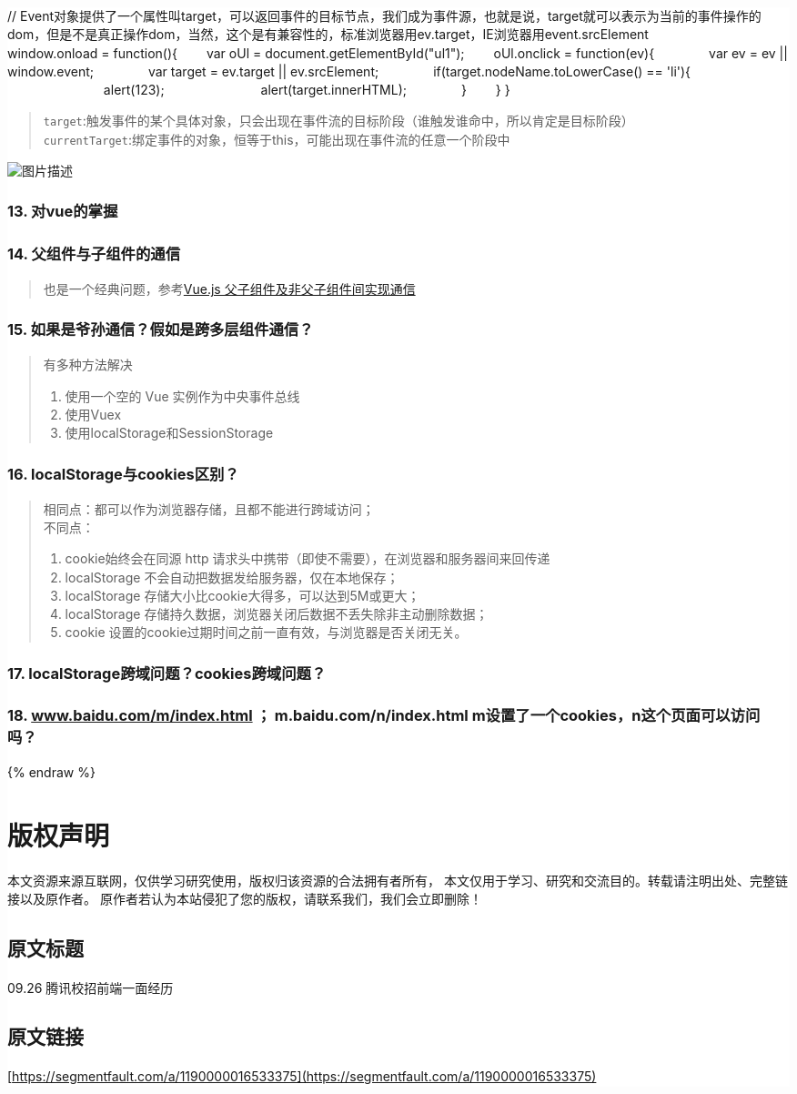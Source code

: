 //  Event&#x5BF9;&#x8C61;&#x63D0;&#x4F9B;&#x4E86;&#x4E00;&#x4E2A;&#x5C5E;&#x6027;&#x53EB;target&#xFF0C;&#x53EF;&#x4EE5;&#x8FD4;&#x56DE;&#x4E8B;&#x4EF6;&#x7684;&#x76EE;&#x6807;&#x8282;&#x70B9;&#xFF0C;&#x6211;&#x4EEC;&#x6210;&#x4E3A;&#x4E8B;&#x4EF6;&#x6E90;&#xFF0C;&#x4E5F;&#x5C31;&#x662F;&#x8BF4;&#xFF0C;target&#x5C31;&#x53EF;&#x4EE5;&#x8868;&#x793A;&#x4E3A;&#x5F53;&#x524D;&#x7684;&#x4E8B;&#x4EF6;&#x64CD;&#x4F5C;&#x7684;dom&#xFF0C;&#x4F46;&#x662F;&#x4E0D;&#x662F;&#x771F;&#x6B63;&#x64CD;&#x4F5C;dom&#xFF0C;&#x5F53;&#x7136;&#xFF0C;&#x8FD9;&#x4E2A;&#x662F;&#x6709;&#x517C;&#x5BB9;&#x6027;&#x7684;&#xFF0C;&#x6807;&#x51C6;&#x6D4F;&#x89C8;&#x5668;&#x7528;<span class="hljs-built_in">ev</span>.target&#xFF0C;IE&#x6D4F;&#x89C8;&#x5668;&#x7528;event.srcElement  
window.onload = function(){
            &#x3000;&#x3000;<span class="hljs-built_in">var</span> oUl = document.getElementById(<span class="hljs-string">&quot;ul1&quot;</span>);
            &#x3000;&#x3000;oUl.onclick = function(<span class="hljs-built_in">ev</span>){
                &#x3000;&#x3000;&#x3000;&#x3000;<span class="hljs-built_in">var</span> <span class="hljs-built_in">ev</span> = <span class="hljs-built_in">ev</span> || window.event;
                   &#x3000;&#x3000;&#x3000;&#x3000;<span class="hljs-built_in">var</span> target = <span class="hljs-built_in">ev</span>.target || <span class="hljs-built_in">ev</span>.srcElement;
                &#x3000;&#x3000;&#x3000;&#x3000;<span class="hljs-keyword">if</span>(target.nodeName.toLowerCase() == &apos;<span class="hljs-built_in">li</span>&apos;){
                &#x3000; &#x3000;&#x3000;&#x3000;&#x3000;&#x3000;&#x3000;    alert(<span class="hljs-number">123</span>);
        &#x3000;&#x3000;&#x3000;&#x3000;&#x3000;&#x3000;&#x3000;  alert(target.innerHTML);
                &#x3000;&#x3000;&#x3000;&#x3000;}
            &#x3000;&#x3000;}
}</code></pre><blockquote><code>target</code>:&#x89E6;&#x53D1;&#x4E8B;&#x4EF6;&#x7684;&#x67D0;&#x4E2A;&#x5177;&#x4F53;&#x5BF9;&#x8C61;&#xFF0C;&#x53EA;&#x4F1A;&#x51FA;&#x73B0;&#x5728;&#x4E8B;&#x4EF6;&#x6D41;&#x7684;&#x76EE;&#x6807;&#x9636;&#x6BB5;&#xFF08;&#x8C01;&#x89E6;&#x53D1;&#x8C01;&#x547D;&#x4E2D;&#xFF0C;&#x6240;&#x4EE5;&#x80AF;&#x5B9A;&#x662F;&#x76EE;&#x6807;&#x9636;&#x6BB5;&#xFF09;<br><code>currentTarget</code>:&#x7ED1;&#x5B9A;&#x4E8B;&#x4EF6;&#x7684;&#x5BF9;&#x8C61;&#xFF0C;&#x6052;&#x7B49;&#x4E8E;this&#xFF0C;&#x53EF;&#x80FD;&#x51FA;&#x73B0;&#x5728;&#x4E8B;&#x4EF6;&#x6D41;&#x7684;&#x4EFB;&#x610F;&#x4E00;&#x4E2A;&#x9636;&#x6BB5;&#x4E2D;</blockquote><p><span class="img-wrap"><img data-src="/img/bVbhxiS?w=309&amp;h=232" src="https://static.alili.tech/img/bVbhxiS?w=309&amp;h=232" alt="&#x56FE;&#x7247;&#x63CF;&#x8FF0;" title="&#x56FE;&#x7247;&#x63CF;&#x8FF0;" style="cursor:pointer;display:inline"></span></p><h3 id="articleHeader12">13. &#x5BF9;vue&#x7684;&#x638C;&#x63E1;</h3><h3 id="articleHeader13">14. &#x7236;&#x7EC4;&#x4EF6;&#x4E0E;&#x5B50;&#x7EC4;&#x4EF6;&#x7684;&#x901A;&#x4FE1;</h3><blockquote>&#x4E5F;&#x662F;&#x4E00;&#x4E2A;&#x7ECF;&#x5178;&#x95EE;&#x9898;&#xFF0C;&#x53C2;&#x8003;<a href="https://segmentfault.com/a/1190000013945457">Vue.js &#x7236;&#x5B50;&#x7EC4;&#x4EF6;&#x53CA;&#x975E;&#x7236;&#x5B50;&#x7EC4;&#x4EF6;&#x95F4;&#x5B9E;&#x73B0;&#x901A;&#x4FE1;</a></blockquote><h3 id="articleHeader14">15. &#x5982;&#x679C;&#x662F;&#x7237;&#x5B59;&#x901A;&#x4FE1;&#xFF1F;&#x5047;&#x5982;&#x662F;&#x8DE8;&#x591A;&#x5C42;&#x7EC4;&#x4EF6;&#x901A;&#x4FE1;&#xFF1F;</h3><blockquote><p>&#x6709;&#x591A;&#x79CD;&#x65B9;&#x6CD5;&#x89E3;&#x51B3;</p><ol><li>&#x4F7F;&#x7528;&#x4E00;&#x4E2A;&#x7A7A;&#x7684; Vue &#x5B9E;&#x4F8B;&#x4F5C;&#x4E3A;&#x4E2D;&#x592E;&#x4E8B;&#x4EF6;&#x603B;&#x7EBF;</li><li>&#x4F7F;&#x7528;Vuex</li><li>&#x4F7F;&#x7528;localStorage&#x548C;SessionStorage</li></ol></blockquote><h3 id="articleHeader15">16. localStorage&#x4E0E;cookies&#x533A;&#x522B;&#xFF1F;</h3><blockquote><p>&#x76F8;&#x540C;&#x70B9;&#xFF1A;&#x90FD;&#x53EF;&#x4EE5;&#x4F5C;&#x4E3A;&#x6D4F;&#x89C8;&#x5668;&#x5B58;&#x50A8;&#xFF0C;&#x4E14;&#x90FD;&#x4E0D;&#x80FD;&#x8FDB;&#x884C;&#x8DE8;&#x57DF;&#x8BBF;&#x95EE;&#xFF1B;<br>&#x4E0D;&#x540C;&#x70B9;&#xFF1A;</p><ol><li>cookie&#x59CB;&#x7EC8;&#x4F1A;&#x5728;&#x540C;&#x6E90; http &#x8BF7;&#x6C42;&#x5934;&#x4E2D;&#x643A;&#x5E26;&#xFF08;&#x5373;&#x4F7F;&#x4E0D;&#x9700;&#x8981;&#xFF09;&#xFF0C;&#x5728;&#x6D4F;&#x89C8;&#x5668;&#x548C;&#x670D;&#x52A1;&#x5668;&#x95F4;&#x6765;&#x56DE;&#x4F20;&#x9012;</li><li>localStorage &#x4E0D;&#x4F1A;&#x81EA;&#x52A8;&#x628A;&#x6570;&#x636E;&#x53D1;&#x7ED9;&#x670D;&#x52A1;&#x5668;&#xFF0C;&#x4EC5;&#x5728;&#x672C;&#x5730;&#x4FDD;&#x5B58;&#xFF1B;</li><li>localStorage &#x5B58;&#x50A8;&#x5927;&#x5C0F;&#x6BD4;cookie&#x5927;&#x5F97;&#x591A;&#xFF0C;&#x53EF;&#x4EE5;&#x8FBE;&#x5230;5M&#x6216;&#x66F4;&#x5927;&#xFF1B;</li><li>localStorage &#x5B58;&#x50A8;&#x6301;&#x4E45;&#x6570;&#x636E;&#xFF0C;&#x6D4F;&#x89C8;&#x5668;&#x5173;&#x95ED;&#x540E;&#x6570;&#x636E;&#x4E0D;&#x4E22;&#x5931;&#x9664;&#x975E;&#x4E3B;&#x52A8;&#x5220;&#x9664;&#x6570;&#x636E;&#xFF1B;</li><li>cookie &#x8BBE;&#x7F6E;&#x7684;cookie&#x8FC7;&#x671F;&#x65F6;&#x95F4;&#x4E4B;&#x524D;&#x4E00;&#x76F4;&#x6709;&#x6548;&#xFF0C;&#x4E0E;&#x6D4F;&#x89C8;&#x5668;&#x662F;&#x5426;&#x5173;&#x95ED;&#x65E0;&#x5173;&#x3002;</li></ol></blockquote><h3 id="articleHeader16">17. localStorage&#x8DE8;&#x57DF;&#x95EE;&#x9898;&#xFF1F;cookies&#x8DE8;&#x57DF;&#x95EE;&#x9898;&#xFF1F;</h3><h3 id="articleHeader17">18. www.baidu.com/m/index.html &#xFF1B; m.baidu.com/n/index.html m&#x8BBE;&#x7F6E;&#x4E86;&#x4E00;&#x4E2A;cookies&#xFF0C;n&#x8FD9;&#x4E2A;&#x9875;&#x9762;&#x53EF;&#x4EE5;&#x8BBF;&#x95EE;&#x5417;&#xFF1F;</h3>
{% endraw %}

# 版权声明
本文资源来源互联网，仅供学习研究使用，版权归该资源的合法拥有者所有，
本文仅用于学习、研究和交流目的。转载请注明出处、完整链接以及原作者。
原作者若认为本站侵犯了您的版权，请联系我们，我们会立即删除！

## 原文标题
09.26 腾讯校招前端一面经历

## 原文链接
[https://segmentfault.com/a/1190000016533375](https://segmentfault.com/a/1190000016533375)

